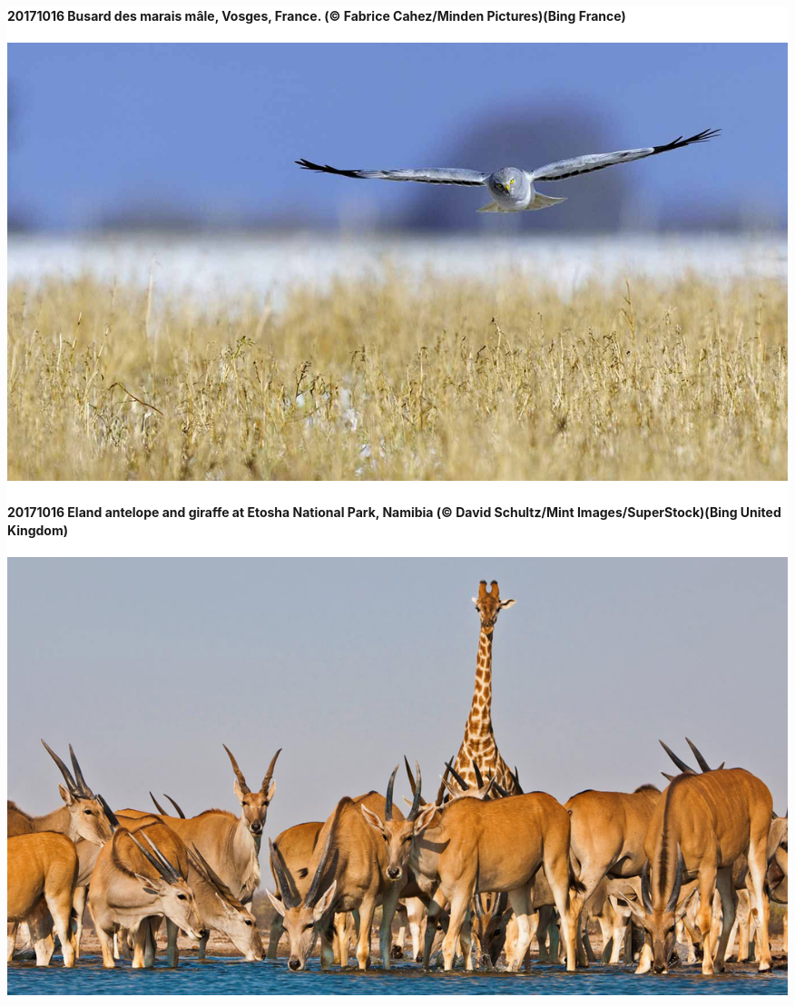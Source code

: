 #### 20171016 Busard des marais mâle, Vosges, France. (© Fabrice Cahez/Minden Pictures)(Bing France)

![](20171016_NorthemHarrierFlying_1366x768.jpg)

#### 20171016 Eland antelope and giraffe at Etosha National Park, Namibia (© David Schultz/Mint Images/SuperStock)(Bing United Kingdom)

![](20171016_ElandAntelope_1366x768.jpg)
